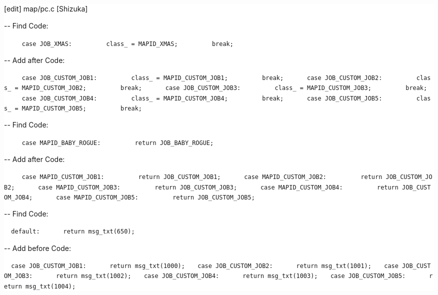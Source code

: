 \[edit\] map/pc.c \[Shizuka\]

-- Find Code:

`     case JOB_XMAS: `
`        class_ = MAPID_XMAS; `
`        break; `

-- Add after Code:

`     case JOB_CUSTOM_JOB1: `
`        class_ = MAPID_CUSTOM_JOB1; `
`        break; `
`     case JOB_CUSTOM_JOB2: `
`        class_ = MAPID_CUSTOM_JOB2; `
`        break; `
`     case JOB_CUSTOM_JOB3: `
`        class_ = MAPID_CUSTOM_JOB3; `
`        break; `
`     case JOB_CUSTOM_JOB4: `
`        class_ = MAPID_CUSTOM_JOB4; `
`        break; `
`     case JOB_CUSTOM_JOB5: `
`        class_ = MAPID_CUSTOM_JOB5; `
`        break; `

-- Find Code:

`     case MAPID_BABY_ROGUE: `
`        return JOB_BABY_ROGUE; `

-- Add after Code:

`     case MAPID_CUSTOM_JOB1: `
`        return JOB_CUSTOM_JOB1; `
`     case MAPID_CUSTOM_JOB2: `
`        return JOB_CUSTOM_JOB2; `
`     case MAPID_CUSTOM_JOB3: `
`        return JOB_CUSTOM_JOB3; `
`     case MAPID_CUSTOM_JOB4: `
`        return JOB_CUSTOM_JOB4; `
`     case MAPID_CUSTOM_JOB5: `
`        return JOB_CUSTOM_JOB5; `

-- Find Code:

`  default: `
`     return msg_txt(650); `

-- Add before Code:

`  case JOB_CUSTOM_JOB1: `
`     return msg_txt(1000); `
`  case JOB_CUSTOM_JOB2: `
`     return msg_txt(1001); `
`  case JOB_CUSTOM_JOB3: `
`     return msg_txt(1002); `
`  case JOB_CUSTOM_JOB4: `
`     return msg_txt(1003); `
`  case JOB_CUSTOM_JOB5: `
`     return msg_txt(1004); `
